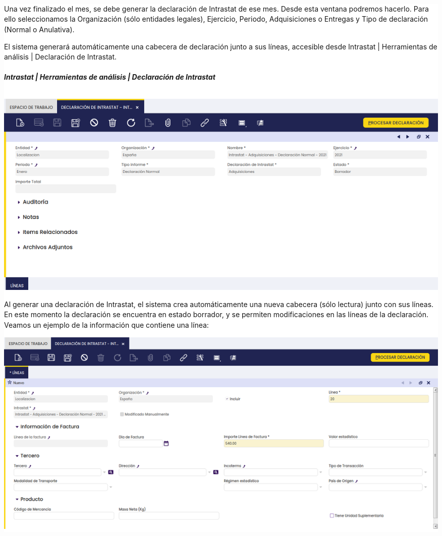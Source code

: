 Una vez finalizado el mes, se debe generar la declaración de Intrastat de ese mes. Desde esta ventana podremos hacerlo. Para ello seleccionamos la Organización (sólo entidades legales), Ejercicio, Periodo, Adquisiciones o Entregas y Tipo de declaración (Normal o Anulativa).

El sistema generará automáticamente una cabecera de declaración junto a sus líneas, accesible desde Intrastat | Herramientas de análisis | Declaración de Intrastat.

###### **Intrastat | Herramientas de análisis | Declaración de Intrastat**

![](/assets/drive/er07E5V7YGKLkaVl1A9lUzWMFj3FREeBMgFaqnjtq6fB2w7ek7q6ztujPw2KNRxtVq45PS7SU6MzaKmrNSdDnNXw6nkGRo0s_Y1aY0KKEyigXKHj9w8_RqGCSKo-Hj3AiqoUKo2sNu19GNJ6xTBoUMHzLYDpfMVL8JcyS1evqol-e3m-weEBCbbB5Q.png)

Al generar una declaración de Intrastat, el sistema crea automáticamente una nueva cabecera (sólo lectura) junto con sus líneas. En este momento la declaración se encuentra en estado borrador, y se permiten modificaciones en las líneas de la declaración. Veamos un ejemplo de la información que contiene una línea:

![](/assets/drive/04R4qED5tjzLbOS_oOdZGSssalCSrO5HjgBFbLPHotJgoHxVqKwB7MzSAGUN9sqiJdzB78R9LBKGA0J8pTtaXgOGJBcI3BzfQoyEXdg3dwLXaDTNG7aqfe6JSU_KAgeVjCkHNZO5kvKhJ5DzooSFsIYSd-hZs3KfJMCSH54KXzVfiXilrW02m280dQ.png)
